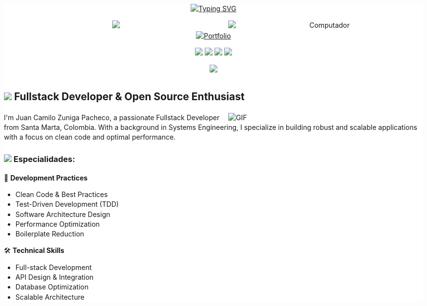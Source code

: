 <div align="center">

[![Typing SVG](https://readme-typing-svg.demolab.com?font=Fira+Code&size=30&pause=1000&color=36BCF7FF&center=true&vCenter=true&width=435&lines=Fullstack+Developer;Open+Source+Enthusiast;Juan+Camilo+Zuniga)](https://git.io/typing-svg)

<img src="https://capsule-render.vercel.app/api?type=waving&color=gradient&text=¡Hola,%20Mundo!&height=100&section=header&animation=twinkling&fontSize=40"/>

<img src="https://raw.githubusercontent.com/MicaelliMedeiros/micaellimedeiros/master/image/computer-illustration.png" min-width="400px" max-width="400px" width="400px" align="right" alt="Computador">

<div align="center">
  <a href="https://juanzuniga.vercel.app/">
    <img alt="Portfolio" src="https://img.shields.io/badge/Portfolio-juanzuniga-blue?style=flat&logo=vercel&logoColor=white&labelColor=000000" />
  </a>
</div>

<p align="center">
  <img src="https://img.shields.io/badge/Status-Working%20💼-green?style=for-the-badge" />
  <img src="https://img.shields.io/badge/Focus-Fullstack%20Development-brightgreen?style=for-the-badge" />
  <img src="https://img.shields.io/badge/Location-Santa%20Marta,%20Colombia%20🇨🇴-success?style=for-the-badge" />
  <img src="https://img.shields.io/badge/Studies-Ing.%20Sistemas%20💻-blue?style=for-the-badge" />
</p>

<img src="https://raw.githubusercontent.com/mayhemantt/mayhemantt/Update/svg/Bottom.svg" width="100%">

</div>

## <img src="https://media2.giphy.com/media/QssGEmpkyEOhBCb7e1/giphy.gif?cid=ecf05e47a0n3gi1bfqntqmob8g9aid1oyj2wr3ds3mg700bl&rid=giphy.gif" width="25"> Fullstack Developer & Open Source Enthusiast

<img align="right" alt="GIF" src="https://github.com/abhisheknaiidu/abhisheknaiidu/blob/master/code.gif?raw=true" width="400" />

I'm Juan Camilo Zuniga Pacheco, a passionate Fullstack Developer from Santa Marta, Colombia. With a background in Systems Engineering, I specialize in building robust and scalable applications with a focus on clean code and optimal performance.

### <img src="https://media.giphy.com/media/WUlplcMpOCEmTGBtBW/giphy.gif" width="30"> Especialidades:

🎯 **Development Practices**
- Clean Code & Best Practices
- Test-Driven Development (TDD)
- Software Architecture Design
- Performance Optimization
- Boilerplate Reduction

🛠️ **Technical Skills**
- Full-stack Development
- API Design & Integration
- Database Optimization
- Scalable Architecture
